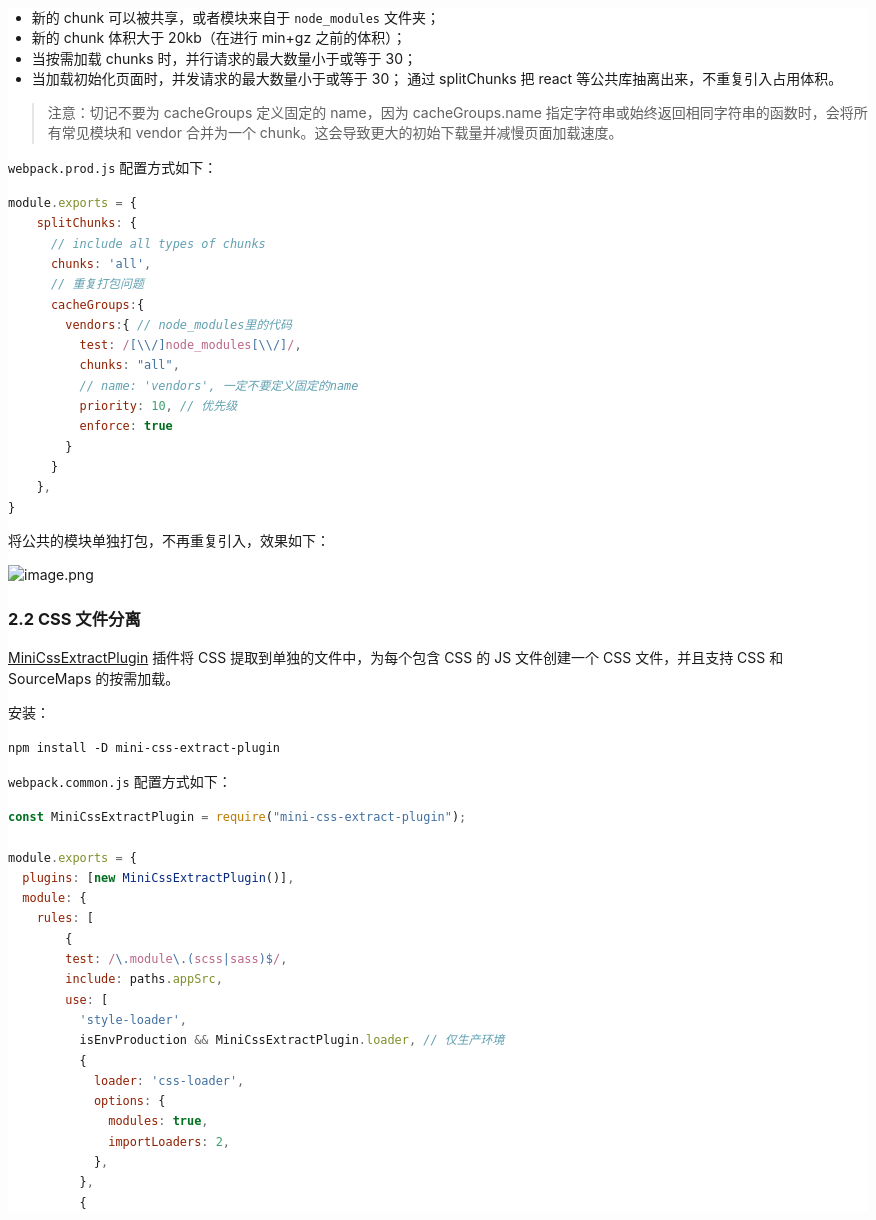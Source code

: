 -   新的 chunk 可以被共享，或者模块来自于 `node_modules` 文件夹；
-   新的 chunk 体积大于 20kb（在进行 min+gz 之前的体积）；
-   当按需加载 chunks 时，并行请求的最大数量小于或等于 30；
-   当加载初始化页面时，并发请求的最大数量小于或等于 30；
通过 splitChunks 把 react 等公共库抽离出来，不重复引入占用体积。


> 注意：切记不要为 cacheGroups 定义固定的 name，因为 cacheGroups.name 指定字符串或始终返回相同字符串的函数时，会将所有常见模块和 vendor 合并为一个 chunk。这会导致更大的初始下载量并减慢页面加载速度。

`webpack.prod.js` 配置方式如下：

```javascript
module.exports = {
    splitChunks: {
      // include all types of chunks
      chunks: 'all',
      // 重复打包问题
      cacheGroups:{
        vendors:{ // node_modules里的代码
          test: /[\\/]node_modules[\\/]/,
          chunks: "all",
          // name: 'vendors', 一定不要定义固定的name
          priority: 10, // 优先级
          enforce: true 
        }
      }
    },
}
```

将公共的模块单独打包，不再重复引入，效果如下：

![image.png](https://p3-juejin.byteimg.com/tos-cn-i-k3u1fbpfcp/01e5d5f5f2dd4dfbb06444ecbf0aeec8~tplv-k3u1fbpfcp-watermark.image)

### 2.2 CSS 文件分离

[MiniCssExtractPlugin](https://webpack.docschina.org/plugins/mini-css-extract-plugin/) 插件将 CSS 提取到单独的文件中，为每个包含 CSS 的 JS 文件创建一个 CSS 文件，并且支持 CSS 和 SourceMaps 的按需加载。

安装：

```
npm install -D mini-css-extract-plugin
```

`webpack.common.js` 配置方式如下：

```javascript
const MiniCssExtractPlugin = require("mini-css-extract-plugin");

module.exports = {
  plugins: [new MiniCssExtractPlugin()],
  module: {
    rules: [
        {
        test: /\.module\.(scss|sass)$/,
        include: paths.appSrc,
        use: [
          'style-loader',
          isEnvProduction && MiniCssExtractPlugin.loader, // 仅生产环境
          {
            loader: 'css-loader',
            options: {
              modules: true,
              importLoaders: 2,
            },
          },
          {
```
